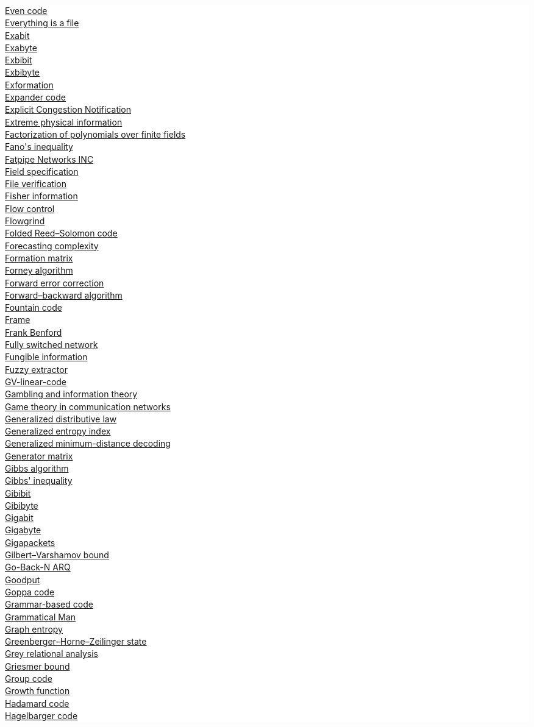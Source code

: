 [Even code](https://en.wikipedia.org/wiki/Even_code)<br>
[Everything is a file](https://en.wikipedia.org/wiki/Everything_is_a_file)<br>
[Exabit](https://en.wikipedia.org/wiki/Exabit)<br>
[Exabyte](https://en.wikipedia.org/wiki/Exabyte)<br>
[Exbibit](https://en.wikipedia.org/wiki/Exbibit)<br>
[Exbibyte](https://en.wikipedia.org/wiki/Exbibyte)<br>
[Exformation](https://en.wikipedia.org/wiki/Exformation)<br>
[Expander code](https://en.wikipedia.org/wiki/Expander_code)<br>
[Explicit Congestion Notification](https://en.wikipedia.org/wiki/Explicit_Congestion_Notification)<br>
[Extreme physical information](https://en.wikipedia.org/wiki/Extreme_physical_information)<br>
[Factorization of polynomials over finite fields](https://en.wikipedia.org/wiki/Factorization_of_polynomials_over_finite_fields)<br>
[Fano's inequality](https://en.wikipedia.org/wiki/Fano's_inequality)<br>
[Fatpipe Networks INC](https://en.wikipedia.org/wiki/Fatpipe_Networks_INC)<br>
[Field specification](https://en.wikipedia.org/wiki/Field_specification)<br>
[File verification](https://en.wikipedia.org/wiki/File_verification)<br>
[Fisher information](https://en.wikipedia.org/wiki/Fisher_information)<br>
[Flow control](https://en.wikipedia.org/wiki/Flow_control_(data))<br>
[Flowgrind](https://en.wikipedia.org/wiki/Flowgrind)<br>
[Folded Reed–Solomon code](https://en.wikipedia.org/wiki/Folded_Reed–Solomon_code)<br>
[Forecasting complexity](https://en.wikipedia.org/wiki/Forecasting_complexity)<br>
[Formation matrix](https://en.wikipedia.org/wiki/Formation_matrix)<br>
[Forney algorithm](https://en.wikipedia.org/wiki/Forney_algorithm)<br>
[Forward error correction](https://en.wikipedia.org/wiki/Forward_error_correction)<br>
[Forward–backward algorithm](https://en.wikipedia.org/wiki/Forward–backward_algorithm)<br>
[Fountain code](https://en.wikipedia.org/wiki/Fountain_code)<br>
[Frame](https://en.wikipedia.org/wiki/Frame_(networking))<br>
[Frank Benford](https://en.wikipedia.org/wiki/Frank_Benford)<br>
[Fully switched network](https://en.wikipedia.org/wiki/Fully_switched_network)<br>
[Fungible information](https://en.wikipedia.org/wiki/Fungible_information)<br>
[Fuzzy extractor](https://en.wikipedia.org/wiki/Fuzzy_extractor)<br>
[GV-linear-code](https://en.wikipedia.org/wiki/GV-linear-code)<br>
[Gambling and information theory](https://en.wikipedia.org/wiki/Gambling_and_information_theory)<br>
[Game theory in communication networks](https://en.wikipedia.org/wiki/Game_theory_in_communication_networks)<br>
[Generalized distributive law](https://en.wikipedia.org/wiki/Generalized_distributive_law)<br>
[Generalized entropy index](https://en.wikipedia.org/wiki/Generalized_entropy_index)<br>
[Generalized minimum-distance decoding](https://en.wikipedia.org/wiki/Generalized_minimum-distance_decoding)<br>
[Generator matrix](https://en.wikipedia.org/wiki/Generator_matrix)<br>
[Gibbs algorithm](https://en.wikipedia.org/wiki/Gibbs_algorithm)<br>
[Gibbs' inequality](https://en.wikipedia.org/wiki/Gibbs'_inequality)<br>
[Gibibit](https://en.wikipedia.org/wiki/Gibibit)<br>
[Gibibyte](https://en.wikipedia.org/wiki/Gibibyte)<br>
[Gigabit](https://en.wikipedia.org/wiki/Gigabit)<br>
[Gigabyte](https://en.wikipedia.org/wiki/Gigabyte)<br>
[Gigapackets](https://en.wikipedia.org/wiki/Gigapackets)<br>
[Gilbert–Varshamov bound](https://en.wikipedia.org/wiki/Gilbert–Varshamov_bound)<br>
[Go-Back-N ARQ](https://en.wikipedia.org/wiki/Go-Back-N_ARQ)<br>
[Goodput](https://en.wikipedia.org/wiki/Goodput)<br>
[Goppa code](https://en.wikipedia.org/wiki/Goppa_code)<br>
[Grammar-based code](https://en.wikipedia.org/wiki/Grammar-based_code)<br>
[Grammatical Man](https://en.wikipedia.org/wiki/Grammatical_Man)<br>
[Graph entropy](https://en.wikipedia.org/wiki/Graph_entropy)<br>
[Greenberger–Horne–Zeilinger state](https://en.wikipedia.org/wiki/Greenberger–Horne–Zeilinger_state)<br>
[Grey relational analysis](https://en.wikipedia.org/wiki/Grey_relational_analysis)<br>
[Griesmer bound](https://en.wikipedia.org/wiki/Griesmer_bound)<br>
[Group code](https://en.wikipedia.org/wiki/Group_code)<br>
[Growth function](https://en.wikipedia.org/wiki/Growth_function)<br>
[Hadamard code](https://en.wikipedia.org/wiki/Hadamard_code)<br>
[Hagelbarger code](https://en.wikipedia.org/wiki/Hagelbarger_code)<br>